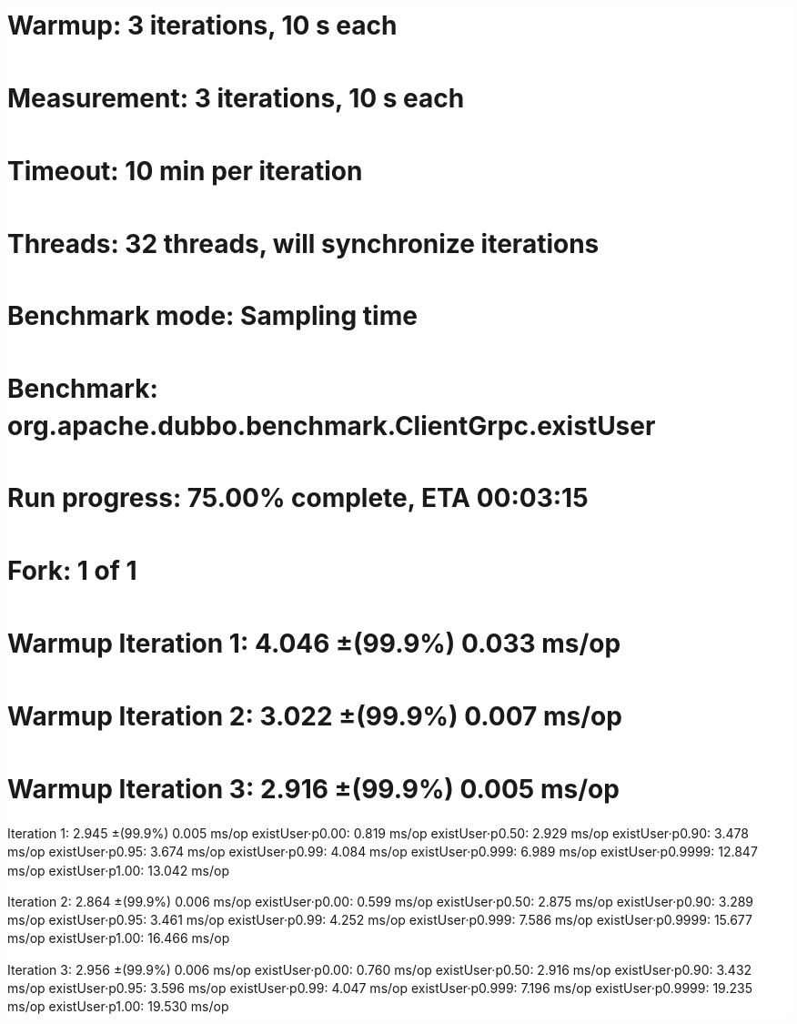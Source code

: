 # Warmup: 3 iterations, 10 s each
# Measurement: 3 iterations, 10 s each
# Timeout: 10 min per iteration
# Threads: 32 threads, will synchronize iterations
# Benchmark mode: Sampling time
# Benchmark: org.apache.dubbo.benchmark.ClientGrpc.existUser

# Run progress: 75.00% complete, ETA 00:03:15
# Fork: 1 of 1
# Warmup Iteration   1: 4.046 ±(99.9%) 0.033 ms/op
# Warmup Iteration   2: 3.022 ±(99.9%) 0.007 ms/op
# Warmup Iteration   3: 2.916 ±(99.9%) 0.005 ms/op
Iteration   1: 2.945 ±(99.9%) 0.005 ms/op
                 existUser·p0.00:   0.819 ms/op
                 existUser·p0.50:   2.929 ms/op
                 existUser·p0.90:   3.478 ms/op
                 existUser·p0.95:   3.674 ms/op
                 existUser·p0.99:   4.084 ms/op
                 existUser·p0.999:  6.989 ms/op
                 existUser·p0.9999: 12.847 ms/op
                 existUser·p1.00:   13.042 ms/op

Iteration   2: 2.864 ±(99.9%) 0.006 ms/op
                 existUser·p0.00:   0.599 ms/op
                 existUser·p0.50:   2.875 ms/op
                 existUser·p0.90:   3.289 ms/op
                 existUser·p0.95:   3.461 ms/op
                 existUser·p0.99:   4.252 ms/op
                 existUser·p0.999:  7.586 ms/op
                 existUser·p0.9999: 15.677 ms/op
                 existUser·p1.00:   16.466 ms/op

Iteration   3: 2.956 ±(99.9%) 0.006 ms/op
                 existUser·p0.00:   0.760 ms/op
                 existUser·p0.50:   2.916 ms/op
                 existUser·p0.90:   3.432 ms/op
                 existUser·p0.95:   3.596 ms/op
                 existUser·p0.99:   4.047 ms/op
                 existUser·p0.999:  7.196 ms/op
                 existUser·p0.9999: 19.235 ms/op
                 existUser·p1.00:   19.530 ms/op
